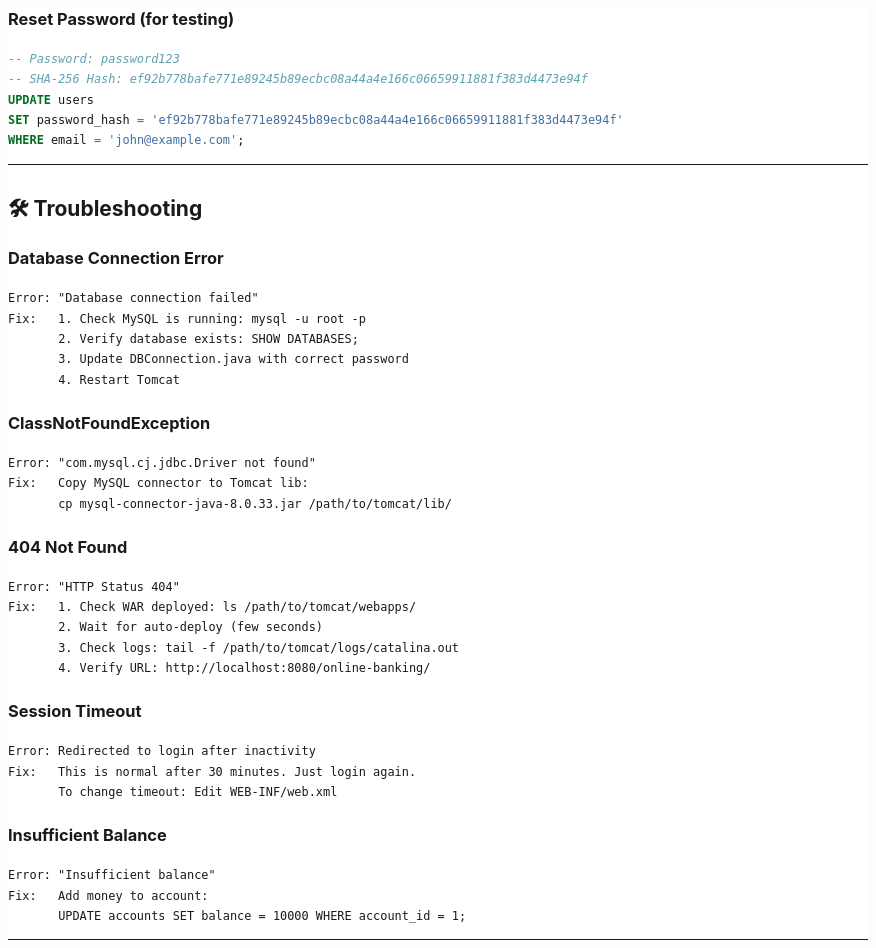 ### Reset Password (for testing)
```sql
-- Password: password123
-- SHA-256 Hash: ef92b778bafe771e89245b89ecbc08a44a4e166c06659911881f383d4473e94f
UPDATE users 
SET password_hash = 'ef92b778bafe771e89245b89ecbc08a44a4e166c06659911881f383d4473e94f' 
WHERE email = 'john@example.com';
```

---

## 🛠️ Troubleshooting

### Database Connection Error
```
Error: "Database connection failed"
Fix:   1. Check MySQL is running: mysql -u root -p
       2. Verify database exists: SHOW DATABASES;
       3. Update DBConnection.java with correct password
       4. Restart Tomcat
```

### ClassNotFoundException
```
Error: "com.mysql.cj.jdbc.Driver not found"
Fix:   Copy MySQL connector to Tomcat lib:
       cp mysql-connector-java-8.0.33.jar /path/to/tomcat/lib/
```

### 404 Not Found
```
Error: "HTTP Status 404"
Fix:   1. Check WAR deployed: ls /path/to/tomcat/webapps/
       2. Wait for auto-deploy (few seconds)
       3. Check logs: tail -f /path/to/tomcat/logs/catalina.out
       4. Verify URL: http://localhost:8080/online-banking/
```

### Session Timeout
```
Error: Redirected to login after inactivity
Fix:   This is normal after 30 minutes. Just login again.
       To change timeout: Edit WEB-INF/web.xml
```

### Insufficient Balance
```
Error: "Insufficient balance"
Fix:   Add money to account:
       UPDATE accounts SET balance = 10000 WHERE account_id = 1;
```

---
